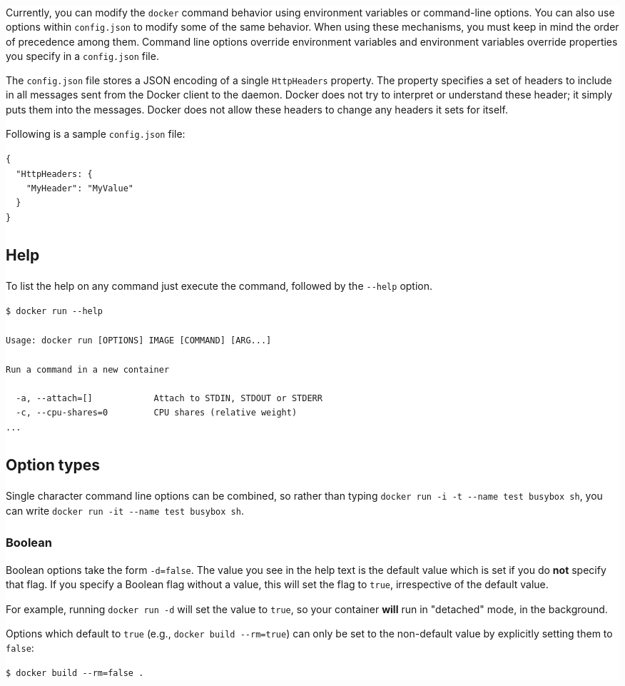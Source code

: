 Currently, you can modify the `docker` command behavior using environment 
variables or command-line options. You can also use options within 
`config.json` to modify some of the same behavior.  When using these 
mechanisms, you must keep in mind the order of precedence among them. Command 
line options override environment variables and environment variables override 
properties you specify in a `config.json` file.

The `config.json` file stores a JSON encoding of a single `HttpHeaders`
property. The property specifies a set of headers to include in all
messages sent from the Docker client to the daemon. Docker does not try to
interpret or understand these header; it simply puts them into the messages.
Docker does not allow these headers to change any headers it sets for itself.

Following is a sample `config.json` file:

    {
      "HttpHeaders: {
        "MyHeader": "MyValue"
      }
    }

## Help
To list the help on any command just execute the command, followed by the `--help` option.

    $ docker run --help

    Usage: docker run [OPTIONS] IMAGE [COMMAND] [ARG...]

    Run a command in a new container

      -a, --attach=[]            Attach to STDIN, STDOUT or STDERR
      -c, --cpu-shares=0         CPU shares (relative weight)
    ...

## Option types

Single character command line options can be combined, so rather than
typing `docker run -i -t --name test busybox sh`,
you can write `docker run -it --name test busybox sh`.

### Boolean

Boolean options take the form `-d=false`. The value you see in the help text is the
default value which is set if you do **not** specify that flag. If you specify
a Boolean flag without a value, this will set the flag to `true`, irrespective
of the default value.

For example, running `docker run -d` will set the value to `true`, so
your container **will** run in "detached" mode, in the background.

Options which default to `true` (e.g., `docker build --rm=true`) can only
be set to the non-default value by explicitly setting them to `false`:

    $ docker build --rm=false .
